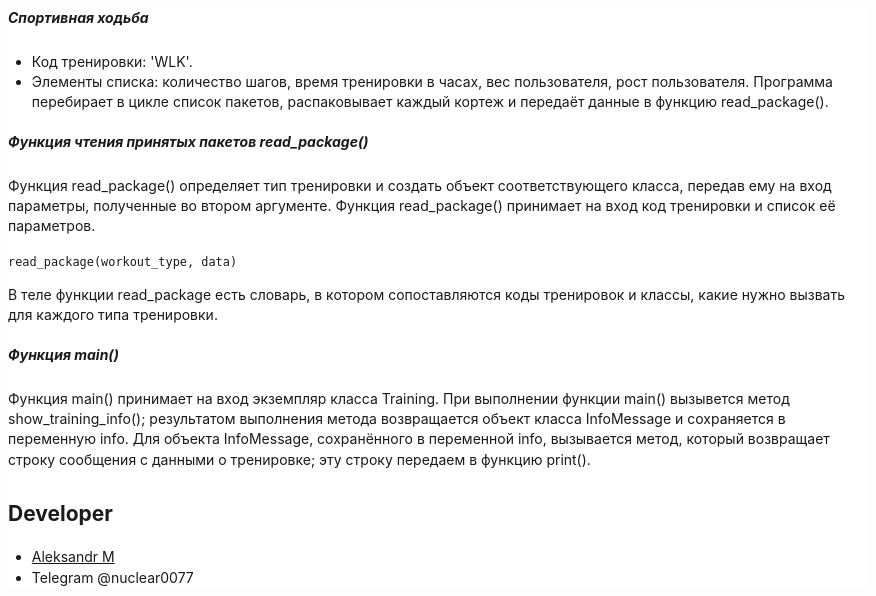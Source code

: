 ##### Спортивная ходьба
+ Код тренировки: 'WLK'.
+ Элементы списка: количество шагов, время тренировки в часах, вес пользователя, рост пользователя.
Программа перебирает в цикле список пакетов, распаковывает каждый кортеж и передаёт данные в функцию read_package().
##### Функция чтения принятых пакетов read_package()
Функция read_package() определяет тип тренировки и создать объект соответствующего класса, передав ему на вход параметры, полученные во втором аргументе.
Функция read_package() принимает на вход код тренировки и список её параметров.
```
read_package(workout_type, data)
```
В теле функции read_package есть словарь, в котором сопоставляются коды тренировок и классы, какие нужно вызвать для каждого типа тренировки.

##### Функция main()

Функция main() принимает на вход экземпляр класса Training.
При выполнении функции main() вызывется метод show_training_info(); результатом выполнения метода возвращается объект класса InfoMessage и сохраняется в переменную info.
Для объекта InfoMessage, сохранённого в переменной info, вызывается метод, который возвращает строку сообщения с данными о тренировке; эту строку передаем в функцию print().
## Developer

- [Aleksandr M](https://github.com/nuclear0077)
- Telegram @nuclear0077


